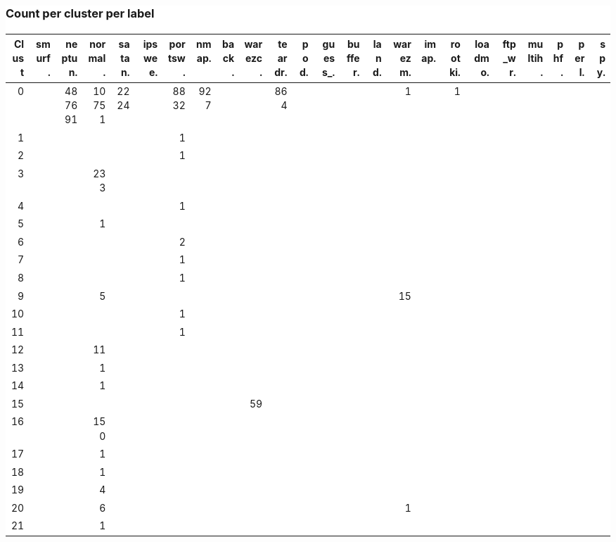 
### Count per cluster per label

| Clust | smurf.  | neptun. | normal. | satan.  | ipswee. | portsw. | nmap.   | back.   | warezc. | teardr. | pod.    | guess_. | buffer. | land.   | warezm. | imap.   | rootki. | loadmo. | ftp_wr. | multih. | phf.    | perl.   | spy.    |
| ----: | ------: | ------: | ------: | ------: | ------: | ------: | ------: | ------: | ------: | ------: | ------: | ------: | ------: | ------: | ------: | ------: | ------: | ------: | ------: | ------: | ------: | ------: | ------: |
|     0 |         |  487691 |   10751 |    2224 |         |    8832 |     927 |         |         |     864 |         |         |         |         |       1 |         |       1 |         |         |         |         |         |         |
|     1 |         |         |         |         |         |       1 |         |         |         |         |         |         |         |         |         |         |         |         |         |         |         |         |         |
|     2 |         |         |         |         |         |       1 |         |         |         |         |         |         |         |         |         |         |         |         |         |         |         |         |         |
|     3 |         |         |     233 |         |         |         |         |         |         |         |         |         |         |         |         |         |         |         |         |         |         |         |         |
|     4 |         |         |         |         |         |       1 |         |         |         |         |         |         |         |         |         |         |         |         |         |         |         |         |         |
|     5 |         |         |       1 |         |         |         |         |         |         |         |         |         |         |         |         |         |         |         |         |         |         |         |         |
|     6 |         |         |         |         |         |       2 |         |         |         |         |         |         |         |         |         |         |         |         |         |         |         |         |         |
|     7 |         |         |         |         |         |       1 |         |         |         |         |         |         |         |         |         |         |         |         |         |         |         |         |         |
|     8 |         |         |         |         |         |       1 |         |         |         |         |         |         |         |         |         |         |         |         |         |         |         |         |         |
|     9 |         |         |       5 |         |         |         |         |         |         |         |         |         |         |         |      15 |         |         |         |         |         |         |         |         |
|    10 |         |         |         |         |         |       1 |         |         |         |         |         |         |         |         |         |         |         |         |         |         |         |         |         |
|    11 |         |         |         |         |         |       1 |         |         |         |         |         |         |         |         |         |         |         |         |         |         |         |         |         |
|    12 |         |         |      11 |         |         |         |         |         |         |         |         |         |         |         |         |         |         |         |         |         |         |         |         |
|    13 |         |         |       1 |         |         |         |         |         |         |         |         |         |         |         |         |         |         |         |         |         |         |         |         |
|    14 |         |         |       1 |         |         |         |         |         |         |         |         |         |         |         |         |         |         |         |         |         |         |         |         |
|    15 |         |         |         |         |         |         |         |         |      59 |         |         |         |         |         |         |         |         |         |         |         |         |         |         |
|    16 |         |         |     150 |         |         |         |         |         |         |         |         |         |         |         |         |         |         |         |         |         |         |         |         |
|    17 |         |         |       1 |         |         |         |         |         |         |         |         |         |         |         |         |         |         |         |         |         |         |         |         |
|    18 |         |         |       1 |         |         |         |         |         |         |         |         |         |         |         |         |         |         |         |         |         |         |         |         |
|    19 |         |         |       4 |         |         |         |         |         |         |         |         |         |         |         |         |         |         |         |         |         |         |         |         |
|    20 |         |         |       6 |         |         |         |         |         |         |         |         |         |         |         |       1 |         |         |         |         |         |         |         |         |
|    21 |         |         |       1 |         |         |         |         |         |         |         |         |         |         |         |         |         |         |         |         |         |         |         |         |